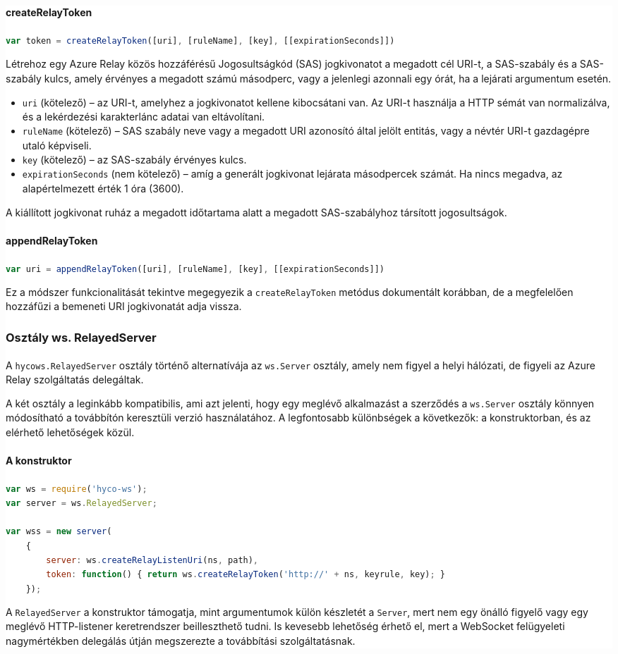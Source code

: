 
#### <a name="createrelaytoken"></a>createRelayToken 

```JavaScript
var token = createRelayToken([uri], [ruleName], [key], [[expirationSeconds]])
```

Létrehoz egy Azure Relay közös hozzáférésű Jogosultságkód (SAS) jogkivonatot a megadott cél URI-t, a SAS-szabály és a SAS-szabály kulcs, amely érvényes a megadott számú másodperc, vagy a jelenlegi azonnali egy órát, ha a lejárati argumentum esetén.

- `uri` (kötelező) – az URI-t, amelyhez a jogkivonatot kellene kibocsátani van. Az URI-t használja a HTTP sémát van normalizálva, és a lekérdezési karakterlánc adatai van eltávolítani.
- `ruleName` (kötelező) – SAS szabály neve vagy a megadott URI azonosító által jelölt entitás, vagy a névtér URI-t gazdagépre utaló képviseli.
- `key` (kötelező) – az SAS-szabály érvényes kulcs. 
- `expirationSeconds` (nem kötelező) – amíg a generált jogkivonat lejárata másodpercek számát. Ha nincs megadva, az alapértelmezett érték 1 óra (3600).

A kiállított jogkivonat ruház a megadott időtartama alatt a megadott SAS-szabályhoz társított jogosultságok.

#### <a name="appendrelaytoken"></a>appendRelayToken

```JavaScript
var uri = appendRelayToken([uri], [ruleName], [key], [[expirationSeconds]])
```

Ez a módszer funkcionalitását tekintve megegyezik a `createRelayToken` metódus dokumentált korábban, de a megfelelően hozzáfűzi a bemeneti URI jogkivonatát adja vissza.

### <a name="class-wsrelayedserver"></a>Osztály ws. RelayedServer

A `hycows.RelayedServer` osztály történő alternatívája az `ws.Server` osztály, amely nem figyel a helyi hálózati, de figyeli az Azure Relay szolgáltatás delegáltak.

A két osztály a leginkább kompatibilis, ami azt jelenti, hogy egy meglévő alkalmazást a szerződés a `ws.Server` osztály könnyen módosítható a továbbítón keresztüli verzió használatához. A legfontosabb különbségek a következők: a konstruktorban, és az elérhető lehetőségek közül.

#### <a name="constructor"></a>A konstruktor  

```JavaScript 
var ws = require('hyco-ws');
var server = ws.RelayedServer;

var wss = new server(
    {
        server: ws.createRelayListenUri(ns, path),
        token: function() { return ws.createRelayToken('http://' + ns, keyrule, key); }
    });
```

A `RelayedServer` a konstruktor támogatja, mint argumentumok külön készletét a `Server`, mert nem egy önálló figyelő vagy egy meglévő HTTP-listener keretrendszer beilleszthető tudni. Is kevesebb lehetőség érhető el, mert a WebSocket felügyeleti nagymértékben delegálás útján megszerezte a továbbítási szolgáltatásnak.
